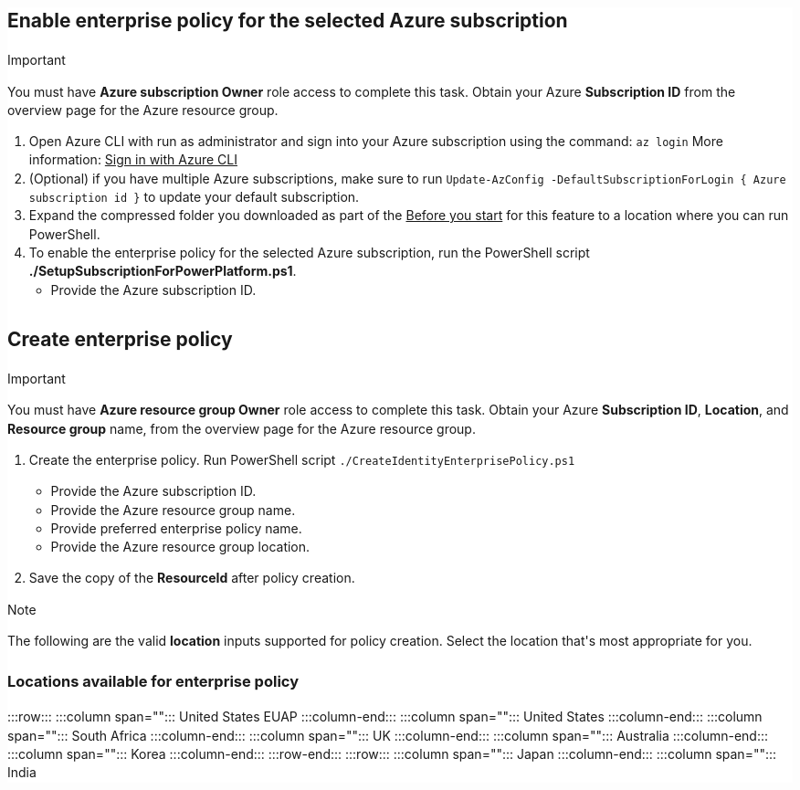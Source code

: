 ## Enable enterprise policy for the selected Azure subscription

> [!IMPORTANT]
>
> You must have **Azure subscription Owner** role access to complete this task.
> Obtain your Azure **Subscription ID** from the overview page for the Azure resource group.

1. Open Azure CLI with run as administrator and sign into your Azure subscription using the command: `az login`  More information: [Sign in with Azure CLI](/cli/azure/authenticate-azure-cli)
1. (Optional) if you have multiple Azure subscriptions, make sure to run `Update-AzConfig -DefaultSubscriptionForLogin { Azure subscription id }` to update your default subscription.
1. Expand the compressed folder you downloaded as part of the [Before you start](#before-you-start) for this feature to a location where you can run PowerShell.
1. To enable the enterprise policy for the selected Azure subscription, run the PowerShell script **./SetupSubscriptionForPowerPlatform.ps1**.
   - Provide the Azure subscription ID.

## Create enterprise policy

> [!IMPORTANT]
> You must have **Azure resource group Owner** role access to complete this task.
> Obtain your Azure **Subscription ID**, **Location**, and **Resource group** name, from the overview page for the Azure resource group.

1. Create the enterprise policy. Run PowerShell script `./CreateIdentityEnterprisePolicy.ps1`

   - Provide the Azure subscription ID.
   - Provide the Azure resource group name.
   - Provide preferred enterprise policy name.
   - Provide the Azure resource group location.
1. Save the copy of the **ResourceId** after policy creation.

> [!NOTE]
> The following are the valid **location** inputs supported for policy creation. Select the location that's most appropriate for you.

### Locations available for enterprise policy

:::row:::
   :::column span="":::
      United States EUAP
   :::column-end:::
   :::column span="":::
      United States
   :::column-end:::
   :::column span="":::
      South Africa
   :::column-end:::
   :::column span="":::
      UK
   :::column-end:::
   :::column span="":::
      Australia
   :::column-end:::
   :::column span="":::
      Korea
   :::column-end:::
:::row-end:::
:::row:::
   :::column span="":::
      Japan
   :::column-end:::
   :::column span="":::
      India